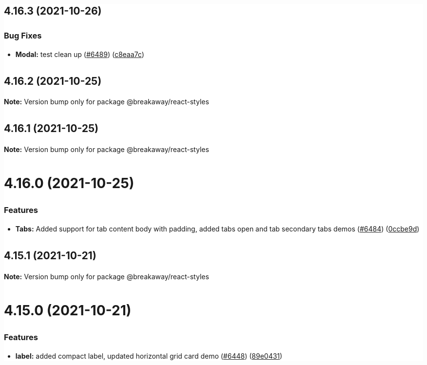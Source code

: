 



## 4.16.3 (2021-10-26)


### Bug Fixes

* **Modal:** test clean up ([#6489](https://github.com/patternfly/patternfly-react/issues/6489)) ([c8eaa7c](https://github.com/patternfly/patternfly-react/commit/c8eaa7c838fbedb98ea0f38e4f535488040a72e2))





## 4.16.2 (2021-10-25)

**Note:** Version bump only for package @breakaway/react-styles





## 4.16.1 (2021-10-25)

**Note:** Version bump only for package @breakaway/react-styles





# 4.16.0 (2021-10-25)


### Features

* **Tabs:** Added support for tab content body with padding, added tabs open and tab secondary tabs demos ([#6484](https://github.com/patternfly/patternfly-react/issues/6484)) ([0ccbe9d](https://github.com/patternfly/patternfly-react/commit/0ccbe9d1e6e0dac0730466c92a90fe2cd9f6560d))





## 4.15.1 (2021-10-21)

**Note:** Version bump only for package @breakaway/react-styles





# 4.15.0 (2021-10-21)


### Features

* **label:** added compact label, updated horizontal grid card demo ([#6448](https://github.com/patternfly/patternfly-react/issues/6448)) ([89e0431](https://github.com/patternfly/patternfly-react/commit/89e04317924282140606d45f2292aa3f658b4b6c))
